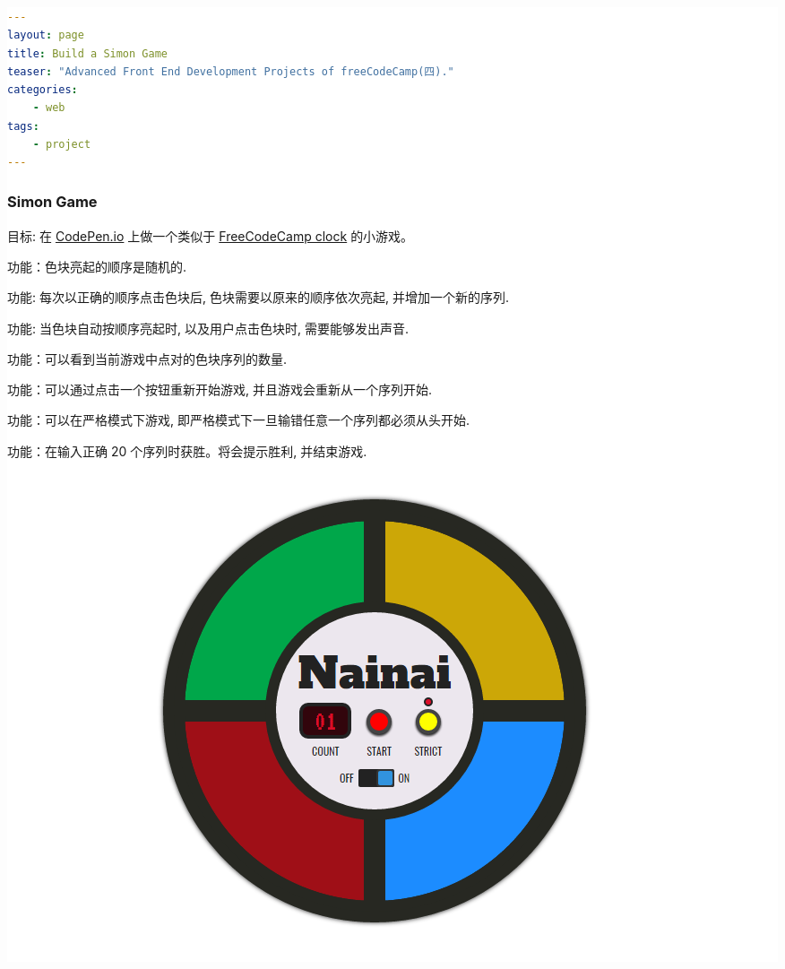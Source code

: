 ```yaml
---
layout: page
title: Build a Simon Game
teaser: "Advanced Front End Development Projects of freeCodeCamp(四)."
categories:
    - web
tags:
    - project
---
```


### Simon Game

目标: 在 [CodePen.io][1] 上做一个类似于 [FreeCodeCamp clock][2] 的小游戏。

功能：色块亮起的顺序是随机的.

功能:  每次以正确的顺序点击色块后, 色块需要以原来的顺序依次亮起, 并增加一个新的序列.

功能: 当色块自动按顺序亮起时, 以及用户点击色块时, 需要能够发出声音.

功能：可以看到当前游戏中点对的色块序列的数量.

功能：可以通过点击一个按钮重新开始游戏, 并且游戏会重新从一个序列开始.

功能：可以在严格模式下游戏, 即严格模式下一旦输错任意一个序列都必须从头开始.

功能：在输入正确 20 个序列时获胜。将会提示胜利, 并结束游戏.

![simon](/images/simon.png)


[1]: http://codepen.io/
[2]: http://codepen.io/Em-Ant/full/QbRyqq/
[3]: https://github.com/Farewing/Simon
[4]: https://farewing.github.io/Simon/